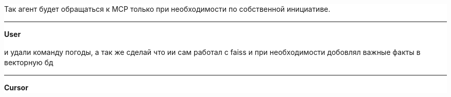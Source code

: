 Так агент будет обращаться к MCP только при необходимости по собственной инициативе.

---

**User**

и удали команду погоды, а так же сделай что ии сам работал с faiss и при необходимости добовлял важные факты в векторную бд

---

**Cursor**

